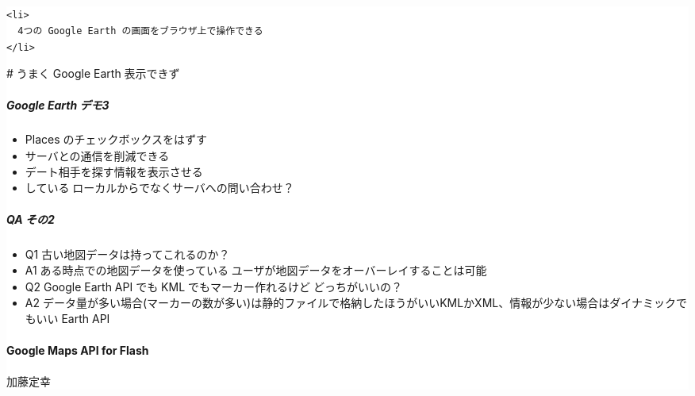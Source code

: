     <li>
      4つの Google Earth の画面をブラウザ上で操作できる
    </li>
  </ul>
  
  <p>
    # うまく Google Earth 表示できず
  </p>
  
  <h5>
    Google Earth デモ3
  </h5>
  
  <ul>
    <li>
      Places のチェックボックスをはずす
    </li>
    <li>
      サーバとの通信を削減できる
    </li>
    <li>
      デート相手を探す情報を表示させる
    </li>
    <li>
      <NetworkLink> している ローカルからでなくサーバへの問い合わせ？
    </li>
  </ul>
  
  <h5>
    QA その2
  </h5>
  
  <ul>
    <li>
      Q1 古い地図データは持ってこれるのか？
    </li>
    <li>
      A1 ある時点での地図データを使っている ユーザが地図データをオーバーレイすることは可能
    </li>
    <li>
      Q2 Google Earth API でも KML でもマーカー作れるけど どっちがいいの？
    </li>
    <li>
      A2 データ量が多い場合(マーカーの数が多い)は静的ファイルで格納したほうがいいKMLかXML、情報が少ない場合はダイナミックでもいい Earth API
    </li>
  </ul>
  
  <h4>
    Google Maps API for Flash
  </h4>
  
  <p>
    加藤定幸
  </p>
  